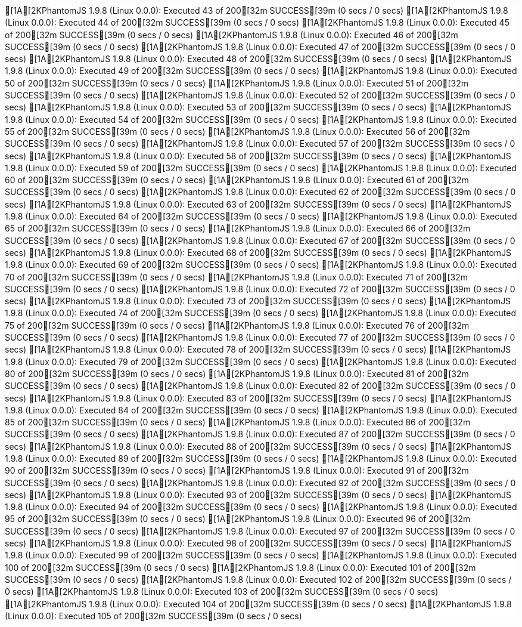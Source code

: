 [1A[2KPhantomJS 1.9.8 (Linux 0.0.0): Executed 43 of 200[32m SUCCESS[39m (0 secs / 0 secs)
[1A[2KPhantomJS 1.9.8 (Linux 0.0.0): Executed 44 of 200[32m SUCCESS[39m (0 secs / 0 secs)
[1A[2KPhantomJS 1.9.8 (Linux 0.0.0): Executed 45 of 200[32m SUCCESS[39m (0 secs / 0 secs)
[1A[2KPhantomJS 1.9.8 (Linux 0.0.0): Executed 46 of 200[32m SUCCESS[39m (0 secs / 0 secs)
[1A[2KPhantomJS 1.9.8 (Linux 0.0.0): Executed 47 of 200[32m SUCCESS[39m (0 secs / 0 secs)
[1A[2KPhantomJS 1.9.8 (Linux 0.0.0): Executed 48 of 200[32m SUCCESS[39m (0 secs / 0 secs)
[1A[2KPhantomJS 1.9.8 (Linux 0.0.0): Executed 49 of 200[32m SUCCESS[39m (0 secs / 0 secs)
[1A[2KPhantomJS 1.9.8 (Linux 0.0.0): Executed 50 of 200[32m SUCCESS[39m (0 secs / 0 secs)
[1A[2KPhantomJS 1.9.8 (Linux 0.0.0): Executed 51 of 200[32m SUCCESS[39m (0 secs / 0 secs)
[1A[2KPhantomJS 1.9.8 (Linux 0.0.0): Executed 52 of 200[32m SUCCESS[39m (0 secs / 0 secs)
[1A[2KPhantomJS 1.9.8 (Linux 0.0.0): Executed 53 of 200[32m SUCCESS[39m (0 secs / 0 secs)
[1A[2KPhantomJS 1.9.8 (Linux 0.0.0): Executed 54 of 200[32m SUCCESS[39m (0 secs / 0 secs)
[1A[2KPhantomJS 1.9.8 (Linux 0.0.0): Executed 55 of 200[32m SUCCESS[39m (0 secs / 0 secs)
[1A[2KPhantomJS 1.9.8 (Linux 0.0.0): Executed 56 of 200[32m SUCCESS[39m (0 secs / 0 secs)
[1A[2KPhantomJS 1.9.8 (Linux 0.0.0): Executed 57 of 200[32m SUCCESS[39m (0 secs / 0 secs)
[1A[2KPhantomJS 1.9.8 (Linux 0.0.0): Executed 58 of 200[32m SUCCESS[39m (0 secs / 0 secs)
[1A[2KPhantomJS 1.9.8 (Linux 0.0.0): Executed 59 of 200[32m SUCCESS[39m (0 secs / 0 secs)
[1A[2KPhantomJS 1.9.8 (Linux 0.0.0): Executed 60 of 200[32m SUCCESS[39m (0 secs / 0 secs)
[1A[2KPhantomJS 1.9.8 (Linux 0.0.0): Executed 61 of 200[32m SUCCESS[39m (0 secs / 0 secs)
[1A[2KPhantomJS 1.9.8 (Linux 0.0.0): Executed 62 of 200[32m SUCCESS[39m (0 secs / 0 secs)
[1A[2KPhantomJS 1.9.8 (Linux 0.0.0): Executed 63 of 200[32m SUCCESS[39m (0 secs / 0 secs)
[1A[2KPhantomJS 1.9.8 (Linux 0.0.0): Executed 64 of 200[32m SUCCESS[39m (0 secs / 0 secs)
[1A[2KPhantomJS 1.9.8 (Linux 0.0.0): Executed 65 of 200[32m SUCCESS[39m (0 secs / 0 secs)
[1A[2KPhantomJS 1.9.8 (Linux 0.0.0): Executed 66 of 200[32m SUCCESS[39m (0 secs / 0 secs)
[1A[2KPhantomJS 1.9.8 (Linux 0.0.0): Executed 67 of 200[32m SUCCESS[39m (0 secs / 0 secs)
[1A[2KPhantomJS 1.9.8 (Linux 0.0.0): Executed 68 of 200[32m SUCCESS[39m (0 secs / 0 secs)
[1A[2KPhantomJS 1.9.8 (Linux 0.0.0): Executed 69 of 200[32m SUCCESS[39m (0 secs / 0 secs)
[1A[2KPhantomJS 1.9.8 (Linux 0.0.0): Executed 70 of 200[32m SUCCESS[39m (0 secs / 0 secs)
[1A[2KPhantomJS 1.9.8 (Linux 0.0.0): Executed 71 of 200[32m SUCCESS[39m (0 secs / 0 secs)
[1A[2KPhantomJS 1.9.8 (Linux 0.0.0): Executed 72 of 200[32m SUCCESS[39m (0 secs / 0 secs)
[1A[2KPhantomJS 1.9.8 (Linux 0.0.0): Executed 73 of 200[32m SUCCESS[39m (0 secs / 0 secs)
[1A[2KPhantomJS 1.9.8 (Linux 0.0.0): Executed 74 of 200[32m SUCCESS[39m (0 secs / 0 secs)
[1A[2KPhantomJS 1.9.8 (Linux 0.0.0): Executed 75 of 200[32m SUCCESS[39m (0 secs / 0 secs)
[1A[2KPhantomJS 1.9.8 (Linux 0.0.0): Executed 76 of 200[32m SUCCESS[39m (0 secs / 0 secs)
[1A[2KPhantomJS 1.9.8 (Linux 0.0.0): Executed 77 of 200[32m SUCCESS[39m (0 secs / 0 secs)
[1A[2KPhantomJS 1.9.8 (Linux 0.0.0): Executed 78 of 200[32m SUCCESS[39m (0 secs / 0 secs)
[1A[2KPhantomJS 1.9.8 (Linux 0.0.0): Executed 79 of 200[32m SUCCESS[39m (0 secs / 0 secs)
[1A[2KPhantomJS 1.9.8 (Linux 0.0.0): Executed 80 of 200[32m SUCCESS[39m (0 secs / 0 secs)
[1A[2KPhantomJS 1.9.8 (Linux 0.0.0): Executed 81 of 200[32m SUCCESS[39m (0 secs / 0 secs)
[1A[2KPhantomJS 1.9.8 (Linux 0.0.0): Executed 82 of 200[32m SUCCESS[39m (0 secs / 0 secs)
[1A[2KPhantomJS 1.9.8 (Linux 0.0.0): Executed 83 of 200[32m SUCCESS[39m (0 secs / 0 secs)
[1A[2KPhantomJS 1.9.8 (Linux 0.0.0): Executed 84 of 200[32m SUCCESS[39m (0 secs / 0 secs)
[1A[2KPhantomJS 1.9.8 (Linux 0.0.0): Executed 85 of 200[32m SUCCESS[39m (0 secs / 0 secs)
[1A[2KPhantomJS 1.9.8 (Linux 0.0.0): Executed 86 of 200[32m SUCCESS[39m (0 secs / 0 secs)
[1A[2KPhantomJS 1.9.8 (Linux 0.0.0): Executed 87 of 200[32m SUCCESS[39m (0 secs / 0 secs)
[1A[2KPhantomJS 1.9.8 (Linux 0.0.0): Executed 88 of 200[32m SUCCESS[39m (0 secs / 0 secs)
[1A[2KPhantomJS 1.9.8 (Linux 0.0.0): Executed 89 of 200[32m SUCCESS[39m (0 secs / 0 secs)
[1A[2KPhantomJS 1.9.8 (Linux 0.0.0): Executed 90 of 200[32m SUCCESS[39m (0 secs / 0 secs)
[1A[2KPhantomJS 1.9.8 (Linux 0.0.0): Executed 91 of 200[32m SUCCESS[39m (0 secs / 0 secs)
[1A[2KPhantomJS 1.9.8 (Linux 0.0.0): Executed 92 of 200[32m SUCCESS[39m (0 secs / 0 secs)
[1A[2KPhantomJS 1.9.8 (Linux 0.0.0): Executed 93 of 200[32m SUCCESS[39m (0 secs / 0 secs)
[1A[2KPhantomJS 1.9.8 (Linux 0.0.0): Executed 94 of 200[32m SUCCESS[39m (0 secs / 0 secs)
[1A[2KPhantomJS 1.9.8 (Linux 0.0.0): Executed 95 of 200[32m SUCCESS[39m (0 secs / 0 secs)
[1A[2KPhantomJS 1.9.8 (Linux 0.0.0): Executed 96 of 200[32m SUCCESS[39m (0 secs / 0 secs)
[1A[2KPhantomJS 1.9.8 (Linux 0.0.0): Executed 97 of 200[32m SUCCESS[39m (0 secs / 0 secs)
[1A[2KPhantomJS 1.9.8 (Linux 0.0.0): Executed 98 of 200[32m SUCCESS[39m (0 secs / 0 secs)
[1A[2KPhantomJS 1.9.8 (Linux 0.0.0): Executed 99 of 200[32m SUCCESS[39m (0 secs / 0 secs)
[1A[2KPhantomJS 1.9.8 (Linux 0.0.0): Executed 100 of 200[32m SUCCESS[39m (0 secs / 0 secs)
[1A[2KPhantomJS 1.9.8 (Linux 0.0.0): Executed 101 of 200[32m SUCCESS[39m (0 secs / 0 secs)
[1A[2KPhantomJS 1.9.8 (Linux 0.0.0): Executed 102 of 200[32m SUCCESS[39m (0 secs / 0 secs)
[1A[2KPhantomJS 1.9.8 (Linux 0.0.0): Executed 103 of 200[32m SUCCESS[39m (0 secs / 0 secs)
[1A[2KPhantomJS 1.9.8 (Linux 0.0.0): Executed 104 of 200[32m SUCCESS[39m (0 secs / 0 secs)
[1A[2KPhantomJS 1.9.8 (Linux 0.0.0): Executed 105 of 200[32m SUCCESS[39m (0 secs / 0 secs)